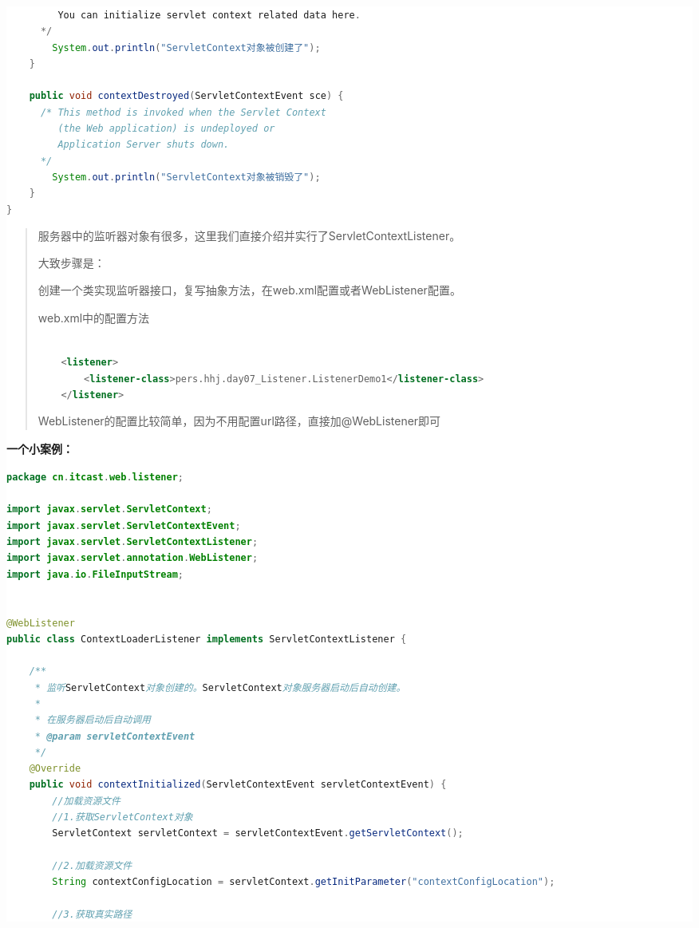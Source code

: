   ```java
           You can initialize servlet context related data here.
        */
          System.out.println("ServletContext对象被创建了");
      }
  
      public void contextDestroyed(ServletContextEvent sce) {
        /* This method is invoked when the Servlet Context 
           (the Web application) is undeployed or 
           Application Server shuts down.
        */
          System.out.println("ServletContext对象被销毁了");
      }
  }
  
  ```

  > 服务器中的监听器对象有很多，这里我们直接介绍并实行了ServletContextListener。
  >
  > 大致步骤是：
  >
  > 创建一个类实现监听器接口，复写抽象方法，在web.xml配置或者WebListener配置。
  >
  > web.xml中的配置方法
  >
  > ```xml
  > 
  >     <listener>
  >         <listener-class>pers.hhj.day07_Listener.ListenerDemo1</listener-class>
  >     </listener>
  > ```
  >
  > WebListener的配置比较简单，因为不用配置url路径，直接加@WebListener即可

  **一个小案例：**

  ```java
  package cn.itcast.web.listener;
  
  import javax.servlet.ServletContext;
  import javax.servlet.ServletContextEvent;
  import javax.servlet.ServletContextListener;
  import javax.servlet.annotation.WebListener;
  import java.io.FileInputStream;
  
  
  @WebListener
  public class ContextLoaderListener implements ServletContextListener {
  
      /**
       * 监听ServletContext对象创建的。ServletContext对象服务器启动后自动创建。
       *
       * 在服务器启动后自动调用
       * @param servletContextEvent
       */
      @Override
      public void contextInitialized(ServletContextEvent servletContextEvent) {
          //加载资源文件
          //1.获取ServletContext对象
          ServletContext servletContext = servletContextEvent.getServletContext();
  
          //2.加载资源文件
          String contextConfigLocation = servletContext.getInitParameter("contextConfigLocation");
  
          //3.获取真实路径
  ```